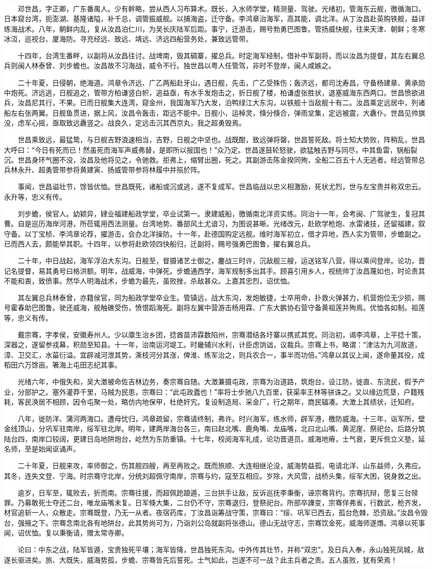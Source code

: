 　　邓世昌，字正卿，广东番禺人。少有幹略，尝从西人习布算术。既长，入水师学堂，精测量、驾驶。光绪初，管海东云舰，徼循海口。日本窥台湾，扼澎湖、基隆诸隘，补千总，调管振威舰。以捕海盗，迁守备。李鸿章治海军，高其能，调北洋。从丁汝昌赴英购铁舰，益详练海战术。八年，朝鲜内乱，复从汝昌泊仁川，为吴长庆陆军后距。事宁，迁游击，赐号勃勇巴图鲁。管扬威快舰，往来天津、朝鲜；冬寒冰沍，巡视台、厦海防。寻充经远、致远、靖远、济远四船营务处，兼致远管带。

　　十四年，台湾生番畔，以副将从汝昌往讨。战埤南，毁其碉寨，擢总兵。时定海军经制，借补中军副将，而以汝昌为提督，其左右翼总兵则闽人林泰曾、刘步蟾也。汝昌故不习海战，威令不行。独世昌以粤人任管驾，非时不登岸，闽人咸嫉之。

　　二十年夏，日侵朝，绝海道。鸿章令济远、广乙两船赴牙山，遇日舰，先击，广乙受殊伤；轰济远，都司沈寿昌，守备杨建章、黄承勋中炮死。济远逃，日舰追之，管带方柏谦竖白帜，追益亟，有水手发炮击之，折日舰了楼，柏谦虚张胜状，退塞威海东西两口。世昌愤欲进兵，汝昌尼其行，不果。已而日舰集大连湾，窥金州，我国海军乃大发，泊鸭绿江大东沟，以铁舰十当敌舰十有二。汝昌乘定远居中，列诸船左右张两翼。日舰鱼贯进，据上风，汝昌令轰击，距远不能中。日舰小，运棹灵，倏分倏合，弹雨坌集，定远被震，大纛仆。世昌见帅旗没，虑军心摇，亟取致远纛竖之。战良久，定远击沉其西京丸，我之超勇毁焉。

　　世昌乘致远，最猛鸷，与日舰吉野浪速相当，吉野，日舰之中坚也。战既酣，致远弹将罄，世昌誓死敌。将士知大势败，阵稍乱，世昌大呼曰：“今日有死而已！然虽死而海军声威弗替，是即所以报国也！”众乃定。世昌遂鼓轮怒驶，欲猛触吉野与同尽，中其鱼雷，锅船裂沉。世昌身环气圈不没，汝昌及他将见之，令驰救。拒弗上，缩臂出圈，死之。其副游击陈金揆同殉，全船二百五十人无逃者。经远管带总兵林永升、超勇管带参将黄建寅、扬威管带参将林履中并殒於阵。

　　事闻，世昌谥壮节，馀皆优恤。世昌既死，诸船或沉或逃，遂不复成军。世昌临战以忠义相激励，死状尤烈，世与左宝贵并称双忠云。永升等，忠义有传。

　　刘步蟾，侯官人。幼颖异，肄业福建船政学堂，卒业试第一。隶建威船，徼循南北洋资实练。同治十一年，会考闽、广驾驶生，复冠其曹。自是巡历海岸河港，所莅辄用西法测量。台湾地势、番部风土尤谙习，为图说甚晰。光绪改元，赴欧学枪炮、水雷诸技，还留福建，叙守备。以丁宝桢、李鸿章论荐，擢游击，会办北洋操防。十一年，赴德国购定远舰。维时海军初立，借才异地，西人实为管带，步蟾副之。已而西人去，颇能举其职。十四年，以参将赴欧领四快船归，迁副将，赐号强勇巴图鲁，擢右翼总兵。

　　二十年，中日战起，海军浮泊大东沟。日舰至，督摄诸艺士御之，鏖战三时许，沉敌舰三艘，运送铭军八营，得以乘间登岸。论功，晋记名提督，易其勇号曰格洪额。明年，战威海，中弹死。步蟾通西学，海军规制多出其手。顾喜引用乡人，视统帅丁汝昌蔑如也，时论责其不能和衷，致偾事。然华人明海战术，步蟾为最先，虽败挫，杀敌甚众。上嘉其忠烈，诏优恤。

　　其左翼总兵林泰曾，亦籍侯官，同为船政学堂卒业生。管镇远，战大东沟，发炮敏捷，士卒用命，扑救火弹甚力，机营炮位无少损，赐号霍春助巴图鲁。驶还威海，舰触礁受伤，愤恨蹈海死。副将左翼中营游击杨用霖、广东大鹏协右营守备黄祖莲并殉焉。优恤各如制。祖莲等，忠义有传。

　　戴宗骞，字孝侯，安徽寿州人。少以廪生治乡团，捻酋苗沛霖数陷州，宗骞潜结各圩寨以携贰其党。同治初，谒李鸿章，上平捻十策，深器之，遂留参戎幕，积勋至知县。十一年，治南运河堤工。时畿辅兴水利，计臣虑饷诎，议裁兵。宗骞上书，略谓：“津沽为九河故道，漳、卫交汇，水菑衍溢。宜辟减河泄其势，澌枝河分其涨，俾淮、练军治之，则兵农合一，事半而功倍。”鸿章以其议上闻，遂命董其役，成稻田六万馀亩。箸海上屯田志纪其事。

　　光绪六年，中俄失和，吴大澂被命佐吉林边务，奏宗骞自随。大澂兼摄屯政，宗骞为治道路，筑炮台，设江防，徙直、东流民，假予产业，分部护之。塞外灌莽千里，马贼为民患，宗骞曰：“此屯政蠹也！”率将士步驰八九百里，获渠率王林等骈诛之。又以缘边荒垦，户籍残耗，客民涣居不相顾，因令屯聚一处，略仿内地保甲，杜绝奸宄。复设制造局、采金厂，行之期年，商民辐凑。大澂上其绩状，迁知府。

　　八年，徙防洋、蒲河两海口。遭母忧归，鸿章疏留，宗骞请终制，弗许。时兴海军，练水师，辟军港，檄防威海。十三年，诣军所，壁金线顶山，分巩军驻南岸，绥军驻北岸。明年，建两岸海台各三，南曰赵北嘴、鹿角嘴、龙庙嘴，北曰北山嘴、黄泥崖、祭祀台。后路分筑陆台四，南岸口较阔，更建日岛地阱炮台，屹然为东防重镇。十七年，校阅海军礼成，论功晋道员。威海地瘠，士气衰，更斥赀立义塾，延名师，至是始闻讴诵声。

　　二十年夏，日舰来攻，率师御之，伤其舰四艘，再至再败之。既而旅顺、大连相继沦没，威海势益孤，电请北洋、山东益师，久弗应。其冬，连失文登、宁海。时宗骞守北岸，分统刘超佩守南岸，宗骞与约，寇至互相应。岁除，大风雪，战桥头集，绥军大困，锐身救之出。

　　逾岁，日军至，辄败去，折而南。宗骞往援，而超佩跄踉遁，三台拱手让敌，反诉巡抚李秉衡，诬宗骞背约。宗骞抗辩，愿复三台赎罪。乃募敢死士夺还二台，唯龙庙嘴未复。日军倏大集，二台仍不守，宗骞退归，登祭祀台。所部卒譁变，宗骞佯弗省，行数武，枪齐发，材官追斩一人，众散走。宗骞既登，乃无一从者。夜宿药库，丁汝昌诣筹战守策，宗骞曰：“绥、巩军已西去，孤台危棘，恐资敌。”汝昌令毁台，强掖之下。宗骞念南北各有地阱台，此其势尚可为，乃诣刘公岛就副将张德山。德山无战守志，宗骞饮金死，威海师遂熸。鸿章以死事闻，诏优恤。复以秉衡请，赠太常寺卿。

　　论曰：中东之战，陆军皆遁，宝贵独死平壤；海军皆降，世昌独死东沟。中外传其壮节，并称“双忠”。及日兵入奉，永山独死凤城，敌遂长驱进矣。旅、大既失，威海势孤，步蟾、宗骞皆先后誓死。士气如此，岂遂不可一战？此主兵者之责。五人虽败，犹有荣焉！